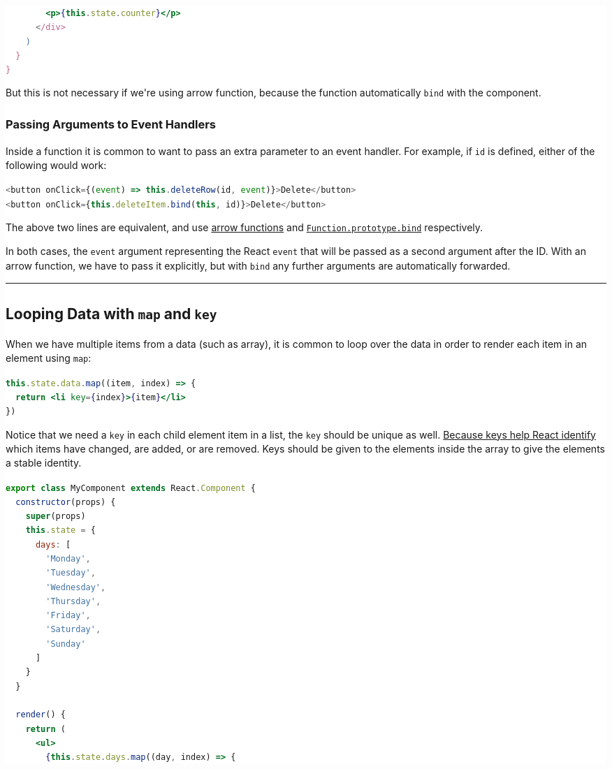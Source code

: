 ```jsx
        <p>{this.state.counter}</p>
      </div>
    )
  }
}
```

But this is not necessary if we're using arrow function, because the function automatically `bind` with the component.

### Passing Arguments to Event Handlers

Inside a function it is common to want to pass an extra parameter to an event handler. For example, if `id` is defined, either of the following would work:

```js
<button onClick={(event) => this.deleteRow(id, event)}>Delete</button>
<button onClick={this.deleteItem.bind(this, id)}>Delete</button>
```

The above two lines are equivalent, and use [arrow functions](https://developer.mozilla.org/en-US/docs/Web/JavaScript/Reference/Functions/Arrow_functions) and [`Function.prototype.bind`](https://developer.mozilla.org/en-US/docs/Web/JavaScript/Reference/Global_objects/Function/bind) respectively.

In both cases, the `event` argument representing the React `event` that will be passed as a second argument after the ID. With an arrow function, we have to pass it explicitly, but with `bind` any further arguments are automatically forwarded.

---

## Looping Data with `map` and `key`

When we have multiple items from a data (such as array), it is common to loop over the data in order to render each item in an element using `map`:

```jsx
this.state.data.map((item, index) => {
  return <li key={index}>{item}</li>
})
```

Notice that we need a `key` in each child element item in a list, the `key` should be unique as well. [Because keys help React identify](https://reactjs.org/docs/lists-and-keys.html#keys) which items have changed, are added, or are removed. Keys should be given to the elements inside the array to give the elements a stable identity.

```jsx
export class MyComponent extends React.Component {
  constructor(props) {
    super(props)
    this.state = {
      days: [
        'Monday',
        'Tuesday',
        'Wednesday',
        'Thursday',
        'Friday',
        'Saturday',
        'Sunday'
      ]
    }
  }

  render() {
    return (
      <ul>
        {this.state.days.map((day, index) => {
```
